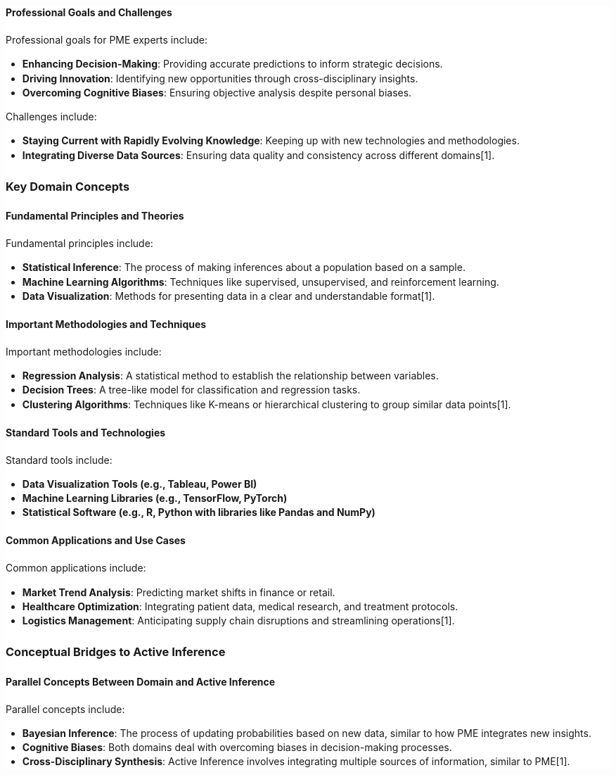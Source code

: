 #### Professional Goals and Challenges

Professional goals for PME experts include:
- **Enhancing Decision-Making**: Providing accurate predictions to inform strategic decisions.
- **Driving Innovation**: Identifying new opportunities through cross-disciplinary insights.
- **Overcoming Cognitive Biases**: Ensuring objective analysis despite personal biases.

Challenges include:
- **Staying Current with Rapidly Evolving Knowledge**: Keeping up with new technologies and methodologies.
- **Integrating Diverse Data Sources**: Ensuring data quality and consistency across different domains[1].

### Key Domain Concepts

#### Fundamental Principles and Theories

Fundamental principles include:
- **Statistical Inference**: The process of making inferences about a population based on a sample.
- **Machine Learning Algorithms**: Techniques like supervised, unsupervised, and reinforcement learning.
- **Data Visualization**: Methods for presenting data in a clear and understandable format[1].

#### Important Methodologies and Techniques

Important methodologies include:
- **Regression Analysis**: A statistical method to establish the relationship between variables.
- **Decision Trees**: A tree-like model for classification and regression tasks.
- **Clustering Algorithms**: Techniques like K-means or hierarchical clustering to group similar data points[1].

#### Standard Tools and Technologies

Standard tools include:
- **Data Visualization Tools (e.g., Tableau, Power BI)**
- **Machine Learning Libraries (e.g., TensorFlow, PyTorch)**
- **Statistical Software (e.g., R, Python with libraries like Pandas and NumPy)**

#### Common Applications and Use Cases

Common applications include:
- **Market Trend Analysis**: Predicting market shifts in finance or retail.
- **Healthcare Optimization**: Integrating patient data, medical research, and treatment protocols.
- **Logistics Management**: Anticipating supply chain disruptions and streamlining operations[1].

### Conceptual Bridges to Active Inference

#### Parallel Concepts Between Domain and Active Inference

Parallel concepts include:
- **Bayesian Inference**: The process of updating probabilities based on new data, similar to how PME integrates new insights.
- **Cognitive Biases**: Both domains deal with overcoming biases in decision-making processes.
- **Cross-Disciplinary Synthesis**: Active Inference involves integrating multiple sources of information, similar to PME[1].
